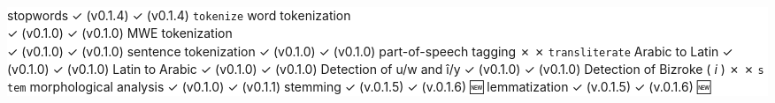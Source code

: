   <tr>
    <td>stopwords</td>
    <td>&#10003; (v0.1.4)</td>
    <td>&#10003; (v0.1.4)</td>
  </tr>
  <tr>
    <td rowspan="4"><code>tokenize</code></td>
    <td>word tokenization<br></td>
    <td>&#10003; (v0.1.0)</td>
    <td>&#10003; (v0.1.0)</td>
  </tr>
  <tr>
    <td>MWE tokenization<br></td>
    <td>&#10003; (v0.1.0)</td>
    <td>&#10003; (v0.1.0)</td>
  </tr>
  <tr>
    <td>sentence tokenization</td>
    <td>&#10003; (v0.1.0)</td>
    <td>&#10003; (v0.1.0)</td>
  </tr>
  <tr>
    <td>part-of-speech tagging</td>
    <td>&#x2717;</td>
    <td>&#x2717;</td>
  </tr>
  <tr>
    <td rowspan="4"><code>transliterate</code></td>
    <td>Arabic to Latin</td>
    <td>&#10003; (v0.1.0)</td>
    <td>&#10003; (v0.1.0)</td>
  </tr>
  <tr>
    <td>Latin to Arabic</td>
    <td>&#10003; (v0.1.0)</td>
    <td>&#10003; (v0.1.0)</td>
  </tr>
  <tr>
    <td>Detection of u/w and î/y</td>
    <td>&#10003; (v0.1.0)</td>
    <td>&#10003; (v0.1.0)</td>
  </tr>
  <tr>
    <td>Detection of Bizroke ( <i>i</i> )</td>
    <td>&#x2717;</td>
    <td>&#x2717;</td>
  </tr>
  <tr>
    <td rowspan="5"><code>stem</code></td>
    <td>morphological analysis</td>
    <td>&#10003; (v0.1.0)</td>
    <td>&#10003; (v0.1.1)</td>
  </tr>
  <tr>
    <td>stemming</td>
    <td>&#10003; (v.0.1.5)</td>
    <td>&#10003; (v.0.1.6) 🆕</td>
  </tr>
  <tr>
    <td>lemmatization</td>
    <td>&#10003; (v.0.1.5)</td>
    <td>&#10003; (v.0.1.6) 🆕</td>
  </tr>
  <tr>
